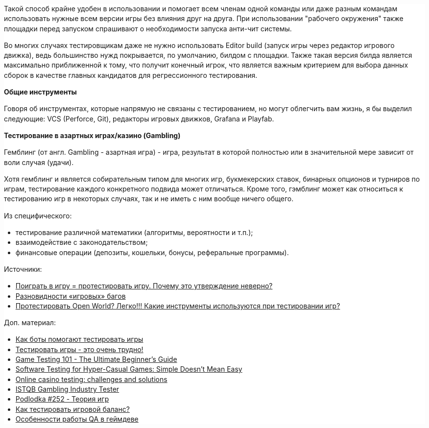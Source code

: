 Такой способ крайне удобен в использовании и помогает всем членам одной команды или даже разным командам использовать нужные всем версии игры без влияния друг на друга. При использовании "рабочего окружения" также площадки перед запуском спрашивают о необходимости запуска анти-чит системы.

Во многих случаях тестировщикам даже не нужно использовать Editor build (запуск игры через редактор игрового движка), ведь большинство нужд покрывается, по умолчанию, билдом с площадки. Также такая версия билда является максимально приближенной к тому, что получит конечный игрок, что является важным критерием для выбора данных сборок в качестве главных кандидатов для регрессионного тестирования.

**Общие инструменты**

Говоря об инструментах, которые напрямую не связаны с тестированием, но могут облегчить вам жизнь, я бы выделил следующие: VCS (Perforce, Git), редакторы игровых движков, Grafana и Playfab.

**Тестирование в азартных играх/казино (Gambling)**

Гемблинг (от англ. Gambling - азартная игра) - игра, результат в которой полностью или в значительной мере зависит от воли случая (удачи).

Хотя гемблинг и является собирательным типом для многих игр, букмекерских ставок, бинарных опционов и турниров по играм, тестирование каждого конкретного подвида может отличаться. Кроме того, гэмблинг может как относиться к тестированию игр в некоторых случаях, так и не иметь с ним вообще ничего общего.

Из специфического:

* тестирование различной математики (алгоритмы, вероятности и т.п.);
* взаимодействие с законодательством;
* финансовые операции (депозиты, кошельки, бонусы, реферальные программы).

Источники:

* [Поиграть в игру = протестировать игру. Почему это утверждение неверно?](https://habr.com/ru/post/587734/)
* [Разновидности «игровых» багов](https://habr.com/ru/post/587700/)
* [Протестировать Open World? Легко!!! Какие инструменты используются при тестировании игр?](https://habr.com/ru/post/587738/)

Доп. материал:

* [Как боты помогают тестировать игры](https://habr.com/ru/post/571528/)
* [Тестировать игры - это очень трудно!](https://software-testing.ru/library/testing/other-testing/2260-testing-games-is-hard)
* [Game Testing 101 - The Ultimate Beginner’s Guide](https://www.softwaretestingmaterial.com/game-testing/)
* [Software Testing for Hyper-Casual Games: Simple Doesn’t Mean Easy](https://blog.qatestlab.com/2021/07/28/testing-hypercasual-games/)
* [Online casino testing: challenges and solutions](https://blog.qatestlab.com/2018/12/26/online-casino-testing/)
* [ISTQB Gambling Industry Tester](https://www.istqb.org/certification-path-root/gambling-industry-tester.html)
* [Podlodka #252 - Теория игр](https://www.youtube.com/https://youtube.com/watch?v=ClSI4w4AcpQ)
* [Как тестировать игровой баланс?](https://youtube.com/watch?v=Xf\_RwCpT7hY.)
* [Особенности работы QA в геймдеве](https://www.youtube.com/https://youtube.com/watch?v=gs3NbPeS5q0)
